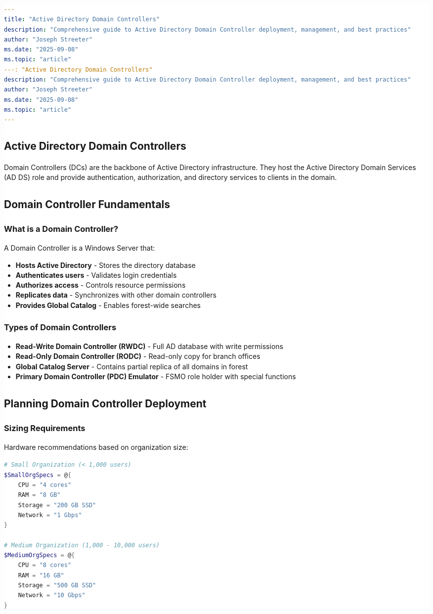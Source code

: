 ```yaml
---
title: "Active Directory Domain Controllers"
description: "Comprehensive guide to Active Directory Domain Controller deployment, management, and best practices"
author: "Joseph Streeter"
ms.date: "2025-09-08"
ms.topic: "article"
---: "Active Directory Domain Controllers"
description: "Comprehensive guide to Active Directory Domain Controller deployment, management, and best practices"
author: "Joseph Streeter"
ms.date: "2025-09-08"
ms.topic: "article"
---
```


## Active Directory Domain Controllers

Domain Controllers (DCs) are the backbone of Active Directory infrastructure. They host the Active Directory Domain Services (AD DS) role and provide authentication, authorization, and directory services to clients in the domain.

## Domain Controller Fundamentals

### What is a Domain Controller?

A Domain Controller is a Windows Server that:

- **Hosts Active Directory** - Stores the directory database
- **Authenticates users** - Validates login credentials
- **Authorizes access** - Controls resource permissions
- **Replicates data** - Synchronizes with other domain controllers
- **Provides Global Catalog** - Enables forest-wide searches

### Types of Domain Controllers

- **Read-Write Domain Controller (RWDC)** - Full AD database with write permissions
- **Read-Only Domain Controller (RODC)** - Read-only copy for branch offices
- **Global Catalog Server** - Contains partial replica of all domains in forest
- **Primary Domain Controller (PDC) Emulator** - FSMO role holder with special functions

## Planning Domain Controller Deployment

### Sizing Requirements

Hardware recommendations based on organization size:

```powershell
# Small Organization (< 1,000 users)
$SmallOrgSpecs = @{
    CPU = "4 cores"
    RAM = "8 GB"
    Storage = "200 GB SSD"
    Network = "1 Gbps"
}

# Medium Organization (1,000 - 10,000 users)
$MediumOrgSpecs = @{
    CPU = "8 cores"
    RAM = "16 GB"
    Storage = "500 GB SSD"
    Network = "10 Gbps"
}
```